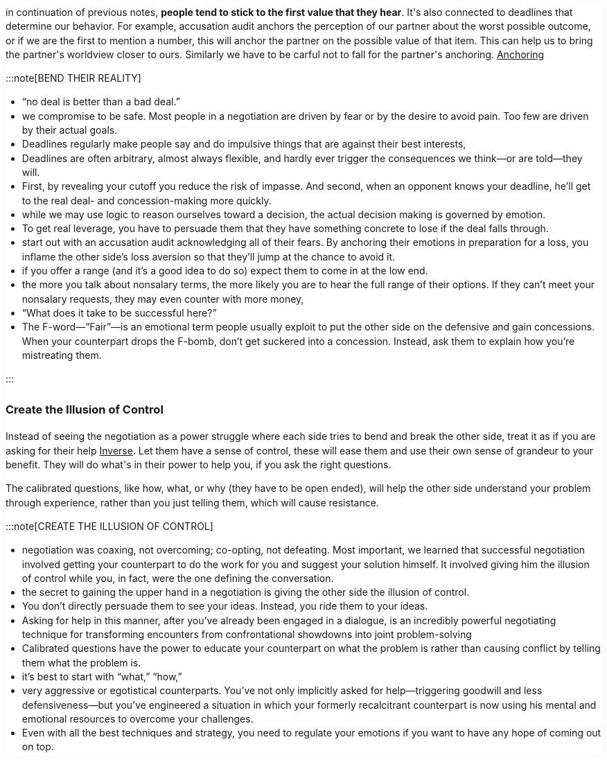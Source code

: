 in continuation of previous notes, **people tend to stick to the first value that they hear**. It's also connected to deadlines that determine our behavior. For example, accusation audit anchors the perception of our partner about the worst possible outcome, or if we are the first to mention a number, this will anchor the partner on the possible value of that item.
This can help us to bring the partner's worldview closer to ours. Similarly we have to be carful not to fall for the partner's anchoring. [Anchoring](/notes/anchoring.md)

:::note[BEND THEIR REALITY]

- “no deal is better than a bad deal.”
- we compromise to be safe. Most people in a negotiation are driven by fear or by the desire to avoid pain. Too few are driven by their actual goals.
- Deadlines regularly make people say and do impulsive things that are against their best interests,
- Deadlines are often arbitrary, almost always flexible, and hardly ever trigger the consequences we think—or are told—they will.
- First, by revealing your cutoff you reduce the risk of impasse. And second, when an opponent knows your deadline, he’ll get to the real deal- and concession-making more quickly.
- while we may use logic to reason ourselves toward a decision, the actual decision making is governed by emotion.
- To get real leverage, you have to persuade them that they have something concrete to lose if the deal falls through.
- start out with an accusation audit acknowledging all of their fears. By anchoring their emotions in preparation for a loss, you inflame the other side’s loss aversion so that they’ll jump at the chance to avoid it.
- if you offer a range (and it’s a good idea to do so) expect them to come in at the low end.
- the more you talk about nonsalary terms, the more likely you are to hear the full range of their options. If they can’t meet your nonsalary requests, they may even counter with more money,
- “What does it take to be successful here?”
- The F-word—“Fair”—is an emotional term people usually exploit to put the other side on the defensive and gain concessions. When your counterpart drops the F-bomb, don’t get suckered into a concession. Instead, ask them to explain how you’re mistreating them.

:::


### Create the Illusion of Control

Instead of seeing the negotiation as a power struggle where each side tries to bend and break the other side, treat it as if you are asking for their help [Inverse](/notes/reverse-thinking.md). Let them have a sense of control, these will ease them and use their own sense of grandeur to your benefit. They will do what's in their power to help you, if you ask the right questions.

The calibrated questions, like how, what, or why (they have to be open ended), will help the other side understand your problem through experience, rather than you just telling them, which will cause resistance.

:::note[CREATE THE ILLUSION OF CONTROL]

- negotiation was coaxing, not overcoming; co-opting, not defeating. Most important, we learned that successful negotiation involved getting your counterpart to do the work for you and suggest your solution himself. It involved giving him the illusion of control while you, in fact, were the one defining the conversation.
- the secret to gaining the upper hand in a negotiation is giving the other side the illusion of control.
- You don’t directly persuade them to see your ideas. Instead, you ride them to your ideas.
- Asking for help in this manner, after you’ve already been engaged in a dialogue, is an incredibly powerful negotiating technique for transforming encounters from confrontational showdowns into joint problem-solving
- Calibrated questions have the power to educate your counterpart on what the problem is rather than causing conflict by telling them what the problem is.
- it’s best to start with “what,” “how,”
- very aggressive or egotistical counterparts. You’ve not only implicitly asked for help—triggering goodwill and less defensiveness—but you’ve engineered a situation in which your formerly recalcitrant counterpart is now using his mental and emotional resources to overcome your challenges.
- Even with all the best techniques and strategy, you need to regulate your emotions if you want to have any hope of coming out on top.